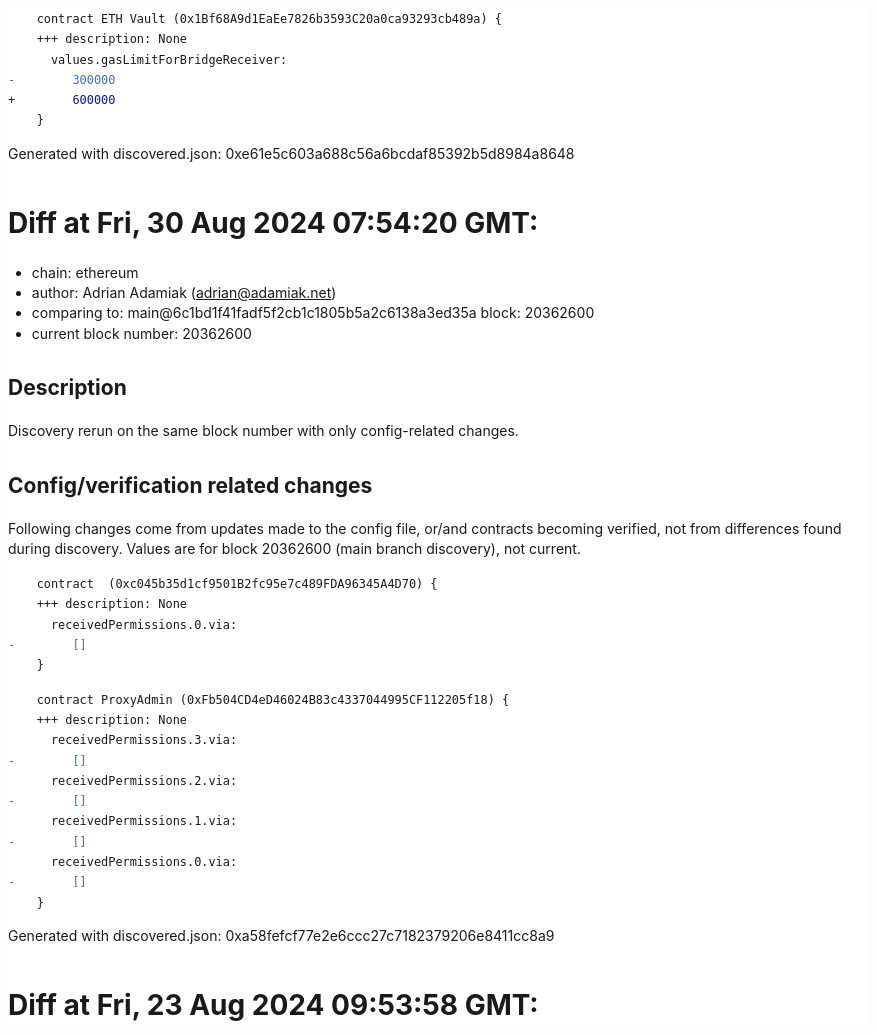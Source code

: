 ```diff
    contract ETH Vault (0x1Bf68A9d1EaEe7826b3593C20a0ca93293cb489a) {
    +++ description: None
      values.gasLimitForBridgeReceiver:
-        300000
+        600000
    }
```

Generated with discovered.json: 0xe61e5c603a688c56a6bcdaf85392b5d8984a8648

# Diff at Fri, 30 Aug 2024 07:54:20 GMT:

- chain: ethereum
- author: Adrian Adamiak (<adrian@adamiak.net>)
- comparing to: main@6c1bd1f41fadf5f2cb1c1805b5a2c6138a3ed35a block: 20362600
- current block number: 20362600

## Description

Discovery rerun on the same block number with only config-related changes.

## Config/verification related changes

Following changes come from updates made to the config file,
or/and contracts becoming verified, not from differences found during
discovery. Values are for block 20362600 (main branch discovery), not current.

```diff
    contract  (0xc045b35d1cf9501B2fc95e7c489FDA96345A4D70) {
    +++ description: None
      receivedPermissions.0.via:
-        []
    }
```

```diff
    contract ProxyAdmin (0xFb504CD4eD46024B83c4337044995CF112205f18) {
    +++ description: None
      receivedPermissions.3.via:
-        []
      receivedPermissions.2.via:
-        []
      receivedPermissions.1.via:
-        []
      receivedPermissions.0.via:
-        []
    }
```

Generated with discovered.json: 0xa58fefcf77e2e6ccc27c7182379206e8411cc8a9

# Diff at Fri, 23 Aug 2024 09:53:58 GMT:
